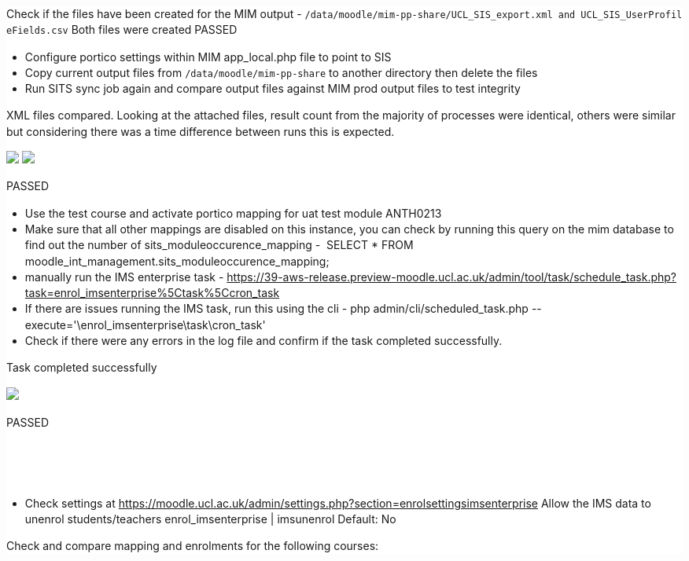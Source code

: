 <tr class="even">
<td>Check if the files have been created for the MIM output - <code>/data/moodle/mim-pp-share</code><code>/UCL_SIS_export.xml and UCL_SIS_UserProfileFields.csv</code></td>
<td>Both files were created</td>
<td>PASSED</td>
<td><br />
</td>
</tr>
<tr class="odd">
<td><ul>
<li>Configure portico settings within MIM app_local.php file to point to SIS</li>
<li>Copy current output files from <code>/data/moodle/mim-pp-share</code> to another directory then delete the files</li>
<li>Run SITS sync job again and compare output files against MIM prod output files to test integrity</li>
</ul></td>
<td><div class="content-wrapper">
<p>XML files compared. Looking at the attached files, result count from the majority of processes were identical, others were similar but considering there was a time difference between runs this is expected.</p>
<p><a href="/download/attachments/172467033/xmlpp.txt?version=1&amp;modificationDate=1626876749000&amp;api=v2"><img src="rest/documentConversion/latest/conversion/thumbnail/172467629/1" height="150" /></a> <a href="/download/attachments/172467033/xmlprod.txt?version=1&amp;modificationDate=1626876897000&amp;api=v2"><img src="rest/documentConversion/latest/conversion/thumbnail/172467631/1" height="150" /></a></p>
</div></td>
<td>PASSED</td>
<td><br />
</td>
</tr>
<tr class="even">
<td><ul>
<li>Use the test course and activate portico mapping for uat test module ANTH0213 </li>
<li>Make sure that all other mappings are disabled on this instance, you can check by running this query on the mim database to find out the number of sits_moduleoccurence_mapping -  SELECT * FROM moodle_int_management.sits_moduleoccurence_mapping;</li>
<li>manually run the IMS enterprise task - <a href="https://39-aws-release.preview-moodle.ucl.ac.uk/admin/tool/task/schedule_task.php?task=enrol_imsenterprise%5Ctask%5Ccron_task">https://39-aws-release.preview-moodle.ucl.ac.uk/admin/tool/task/schedule_task.php?task=enrol_imsenterprise%5Ctask%5Ccron_task</a></li>
<li>If there are issues running the IMS task, run this using the cli - php admin/cli/scheduled_task.php --execute='\enrol_imsenterprise\task\cron_task'</li>
<li>Check if there were any errors in the log file and confirm if the task completed successfully.</li>
</ul></td>
<td><div class="content-wrapper">
<p>Task completed successfully</p>
<p><a href="/download/attachments/172467033/imslog.txt?version=1&amp;modificationDate=1626894427000&amp;api=v2"><img src="rest/documentConversion/latest/conversion/thumbnail/172467731/1" height="150" /></a> </p>
</div></td>
<td>PASSED</td>
<td><p><br />
</p>
<p><br />
</p></td>
</tr>
<tr class="odd">
<td><div class="content-wrapper">
<ul>
<li>Check settings at <a href="https://moodle.ucl.ac.uk/admin/settings.php?section=enrolsettingsimsenterprise" class="uri">https://moodle.ucl.ac.uk/admin/settings.php?section=enrolsettingsimsenterprise</a> Allow the IMS data to unenrol students/teachers enrol_imsenterprise | imsunenrol Default: No</li>
</ul>
<p>Check and compare mapping and enrolments for the following courses: </p>
<ul>